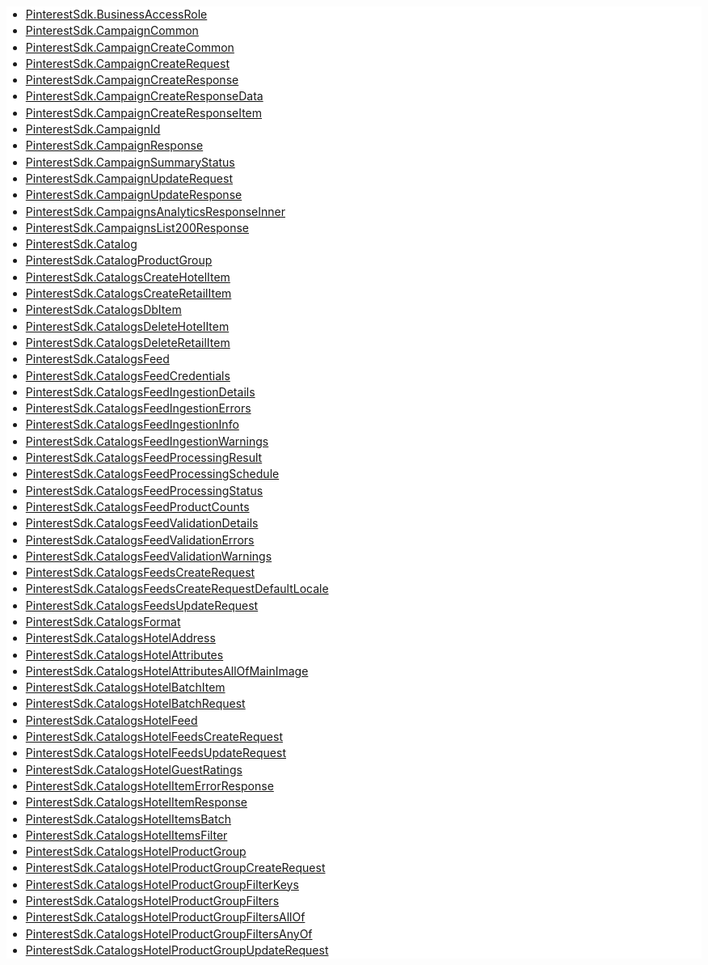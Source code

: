  - [PinterestSdk.BusinessAccessRole](docs/BusinessAccessRole.md)
 - [PinterestSdk.CampaignCommon](docs/CampaignCommon.md)
 - [PinterestSdk.CampaignCreateCommon](docs/CampaignCreateCommon.md)
 - [PinterestSdk.CampaignCreateRequest](docs/CampaignCreateRequest.md)
 - [PinterestSdk.CampaignCreateResponse](docs/CampaignCreateResponse.md)
 - [PinterestSdk.CampaignCreateResponseData](docs/CampaignCreateResponseData.md)
 - [PinterestSdk.CampaignCreateResponseItem](docs/CampaignCreateResponseItem.md)
 - [PinterestSdk.CampaignId](docs/CampaignId.md)
 - [PinterestSdk.CampaignResponse](docs/CampaignResponse.md)
 - [PinterestSdk.CampaignSummaryStatus](docs/CampaignSummaryStatus.md)
 - [PinterestSdk.CampaignUpdateRequest](docs/CampaignUpdateRequest.md)
 - [PinterestSdk.CampaignUpdateResponse](docs/CampaignUpdateResponse.md)
 - [PinterestSdk.CampaignsAnalyticsResponseInner](docs/CampaignsAnalyticsResponseInner.md)
 - [PinterestSdk.CampaignsList200Response](docs/CampaignsList200Response.md)
 - [PinterestSdk.Catalog](docs/Catalog.md)
 - [PinterestSdk.CatalogProductGroup](docs/CatalogProductGroup.md)
 - [PinterestSdk.CatalogsCreateHotelItem](docs/CatalogsCreateHotelItem.md)
 - [PinterestSdk.CatalogsCreateRetailItem](docs/CatalogsCreateRetailItem.md)
 - [PinterestSdk.CatalogsDbItem](docs/CatalogsDbItem.md)
 - [PinterestSdk.CatalogsDeleteHotelItem](docs/CatalogsDeleteHotelItem.md)
 - [PinterestSdk.CatalogsDeleteRetailItem](docs/CatalogsDeleteRetailItem.md)
 - [PinterestSdk.CatalogsFeed](docs/CatalogsFeed.md)
 - [PinterestSdk.CatalogsFeedCredentials](docs/CatalogsFeedCredentials.md)
 - [PinterestSdk.CatalogsFeedIngestionDetails](docs/CatalogsFeedIngestionDetails.md)
 - [PinterestSdk.CatalogsFeedIngestionErrors](docs/CatalogsFeedIngestionErrors.md)
 - [PinterestSdk.CatalogsFeedIngestionInfo](docs/CatalogsFeedIngestionInfo.md)
 - [PinterestSdk.CatalogsFeedIngestionWarnings](docs/CatalogsFeedIngestionWarnings.md)
 - [PinterestSdk.CatalogsFeedProcessingResult](docs/CatalogsFeedProcessingResult.md)
 - [PinterestSdk.CatalogsFeedProcessingSchedule](docs/CatalogsFeedProcessingSchedule.md)
 - [PinterestSdk.CatalogsFeedProcessingStatus](docs/CatalogsFeedProcessingStatus.md)
 - [PinterestSdk.CatalogsFeedProductCounts](docs/CatalogsFeedProductCounts.md)
 - [PinterestSdk.CatalogsFeedValidationDetails](docs/CatalogsFeedValidationDetails.md)
 - [PinterestSdk.CatalogsFeedValidationErrors](docs/CatalogsFeedValidationErrors.md)
 - [PinterestSdk.CatalogsFeedValidationWarnings](docs/CatalogsFeedValidationWarnings.md)
 - [PinterestSdk.CatalogsFeedsCreateRequest](docs/CatalogsFeedsCreateRequest.md)
 - [PinterestSdk.CatalogsFeedsCreateRequestDefaultLocale](docs/CatalogsFeedsCreateRequestDefaultLocale.md)
 - [PinterestSdk.CatalogsFeedsUpdateRequest](docs/CatalogsFeedsUpdateRequest.md)
 - [PinterestSdk.CatalogsFormat](docs/CatalogsFormat.md)
 - [PinterestSdk.CatalogsHotelAddress](docs/CatalogsHotelAddress.md)
 - [PinterestSdk.CatalogsHotelAttributes](docs/CatalogsHotelAttributes.md)
 - [PinterestSdk.CatalogsHotelAttributesAllOfMainImage](docs/CatalogsHotelAttributesAllOfMainImage.md)
 - [PinterestSdk.CatalogsHotelBatchItem](docs/CatalogsHotelBatchItem.md)
 - [PinterestSdk.CatalogsHotelBatchRequest](docs/CatalogsHotelBatchRequest.md)
 - [PinterestSdk.CatalogsHotelFeed](docs/CatalogsHotelFeed.md)
 - [PinterestSdk.CatalogsHotelFeedsCreateRequest](docs/CatalogsHotelFeedsCreateRequest.md)
 - [PinterestSdk.CatalogsHotelFeedsUpdateRequest](docs/CatalogsHotelFeedsUpdateRequest.md)
 - [PinterestSdk.CatalogsHotelGuestRatings](docs/CatalogsHotelGuestRatings.md)
 - [PinterestSdk.CatalogsHotelItemErrorResponse](docs/CatalogsHotelItemErrorResponse.md)
 - [PinterestSdk.CatalogsHotelItemResponse](docs/CatalogsHotelItemResponse.md)
 - [PinterestSdk.CatalogsHotelItemsBatch](docs/CatalogsHotelItemsBatch.md)
 - [PinterestSdk.CatalogsHotelItemsFilter](docs/CatalogsHotelItemsFilter.md)
 - [PinterestSdk.CatalogsHotelProductGroup](docs/CatalogsHotelProductGroup.md)
 - [PinterestSdk.CatalogsHotelProductGroupCreateRequest](docs/CatalogsHotelProductGroupCreateRequest.md)
 - [PinterestSdk.CatalogsHotelProductGroupFilterKeys](docs/CatalogsHotelProductGroupFilterKeys.md)
 - [PinterestSdk.CatalogsHotelProductGroupFilters](docs/CatalogsHotelProductGroupFilters.md)
 - [PinterestSdk.CatalogsHotelProductGroupFiltersAllOf](docs/CatalogsHotelProductGroupFiltersAllOf.md)
 - [PinterestSdk.CatalogsHotelProductGroupFiltersAnyOf](docs/CatalogsHotelProductGroupFiltersAnyOf.md)
 - [PinterestSdk.CatalogsHotelProductGroupUpdateRequest](docs/CatalogsHotelProductGroupUpdateRequest.md)